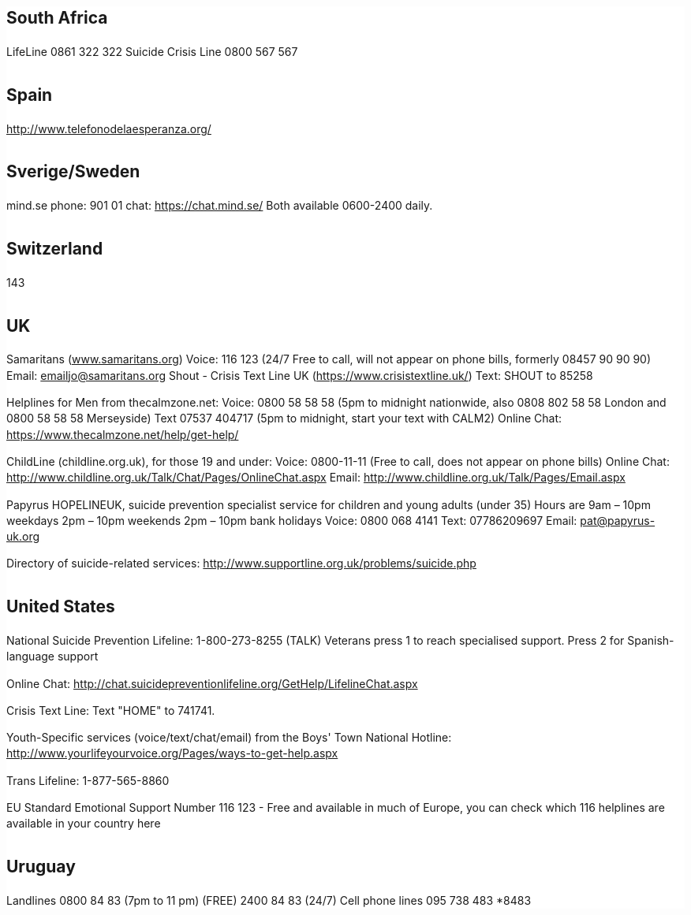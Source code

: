 ## South Africa
LifeLine 0861 322 322
Suicide Crisis Line 0800 567 567

## Spain
http://www.telefonodelaesperanza.org/

## Sverige/Sweden
mind.se phone: 901 01 chat: https://chat.mind.se/ Both available 0600-2400 daily.

## Switzerland
143

## UK
Samaritans (www.samaritans.org)
Voice: 116 123 (24/7 Free to call, will not appear on phone bills, formerly 08457 90 90 90)
Email: emailjo@samaritans.org
Shout - Crisis Text Line UK (https://www.crisistextline.uk/)
Text: SHOUT to 85258

Helplines for Men from thecalmzone.net:
Voice: 0800 58 58 58 (5pm to midnight nationwide, also 0808 802 58 58 London and 0800 58 58 58 Merseyside)
Text 07537 404717 (5pm to midnight, start your text with CALM2)
Online Chat: https://www.thecalmzone.net/help/get-help/

ChildLine (childline.org.uk), for those 19 and under:
Voice: 0800-11-11 (Free to call, does not appear on phone bills)
Online Chat: http://www.childline.org.uk/Talk/Chat/Pages/OnlineChat.aspx
Email: http://www.childline.org.uk/Talk/Pages/Email.aspx

Papyrus HOPELINEUK, suicide prevention specialist service for children and young adults (under 35)
Hours are 9am – 10pm weekdays 2pm – 10pm weekends 2pm – 10pm bank holidays
Voice: 0800 068 4141
Text: 07786209697
Email: pat@papyrus-uk.org

Directory of suicide-related services: http://www.supportline.org.uk/problems/suicide.php

## United States

National Suicide Prevention Lifeline: 1-800-273-8255 (TALK)
Veterans press 1 to reach specialised support.
Press 2 for Spanish-language support

Online Chat: http://chat.suicidepreventionlifeline.org/GetHelp/LifelineChat.aspx

Crisis Text Line: Text "HOME" to 741741.

Youth-Specific services (voice/text/chat/email) from the Boys' Town National Hotline: http://www.yourlifeyourvoice.org/Pages/ways-to-get-help.aspx

Trans Lifeline: 1-877-565-8860

EU Standard Emotional Support Number 116 123 - Free and available in much of Europe, you can check which 116 helplines are available in your country here

## Uruguay
Landlines 0800 84 83 (7pm to 11 pm)
(FREE) 2400 84 83 (24/7)
Cell phone lines 095 738 483 *8483 
